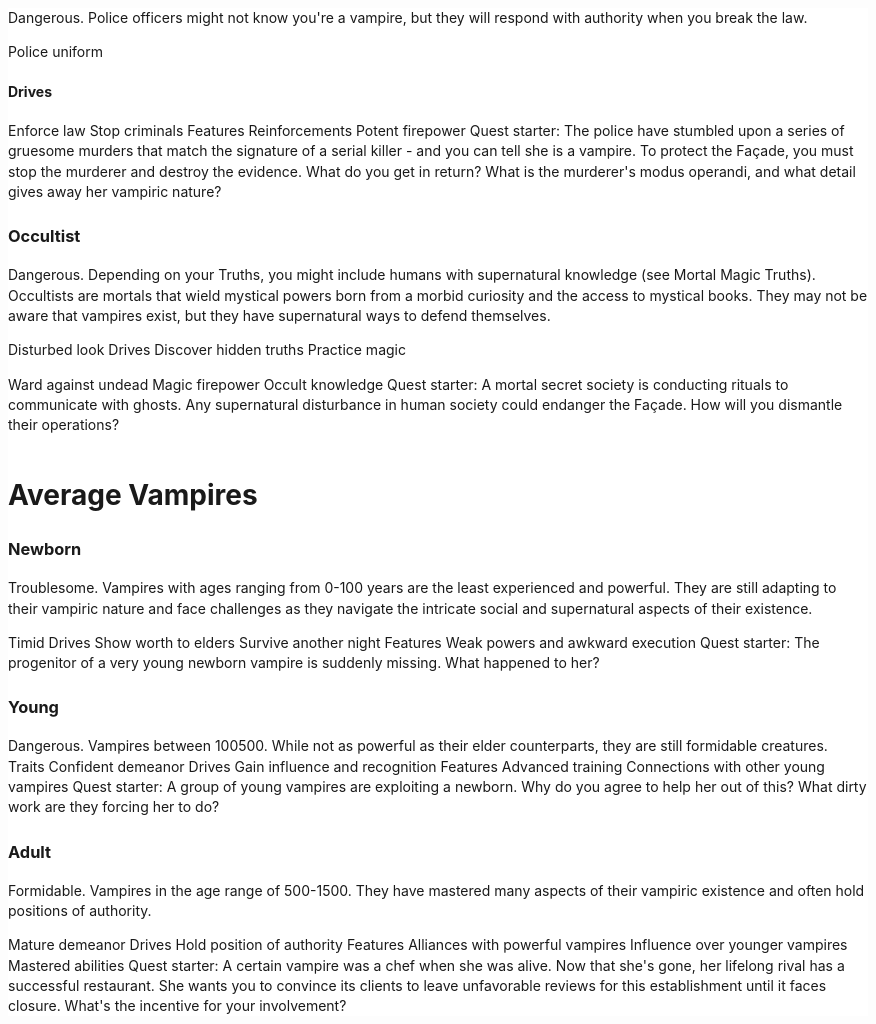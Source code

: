 Dangerous. Police officers might not know you're a vampire, but they will respond with authority when you break the law.

 Police uniform

#### Drives

 Enforce law Stop criminals Features Reinforcements Potent firepower Quest starter: The police have stumbled upon a series of gruesome murders that match the signature of a serial killer - and you can tell she is a vampire. To protect the Façade, you must stop the murderer and destroy the evidence. What do you get in return? What is the murderer's modus operandi, and what detail gives away her vampiric nature?

### Occultist

Dangerous. Depending on your Truths, you might include humans with supernatural knowledge (see Mortal Magic Truths). Occultists are mortals that wield mystical powers born from a morbid curiosity and the access to mystical books. They may not be aware that vampires exist, but they have supernatural ways to defend themselves.

 Disturbed look Drives Discover hidden truths Practice magic

 Ward against undead Magic firepower Occult knowledge Quest starter: A mortal secret society is conducting rituals to communicate with ghosts. Any supernatural disturbance in human society could endanger the Façade. How will you dismantle their operations?

# Average Vampires

### Newborn

Troublesome. Vampires with ages ranging from 0-100 years are the least experienced and powerful. They are still adapting to their vampiric nature and face challenges as they navigate the intricate social and supernatural aspects of their existence.

 Timid Drives Show worth to elders Survive another night Features Weak powers and awkward execution Quest starter: The progenitor of a very young newborn vampire is suddenly missing. What happened to her?

### Young

Dangerous. Vampires between 100500. While not as powerful as their elder counterparts, they are still formidable creatures. Traits Confident demeanor Drives Gain influence and recognition Features Advanced training Connections with other young vampires Quest starter: A group of young vampires are exploiting a newborn. Why do you agree to help her out of this? What dirty work are they forcing her to do?

### Adult

Formidable. Vampires in the age range of 500-1500. They have mastered many aspects of their vampiric existence and often hold positions of authority.

 Mature demeanor Drives Hold position of authority Features Alliances with powerful vampires Influence over younger vampires Mastered abilities Quest starter: A certain vampire was a chef when she was alive. Now that she's gone, her lifelong rival has a successful restaurant. She wants you to convince its clients to leave unfavorable reviews for this establishment until it faces closure. What's the incentive for your involvement?
